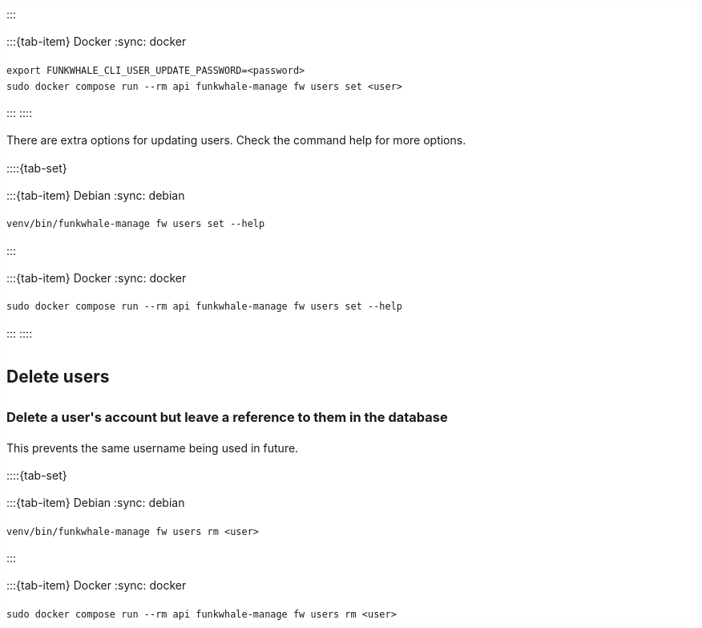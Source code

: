 :::

:::{tab-item} Docker
:sync: docker

```{code-block} sh
export FUNKWHALE_CLI_USER_UPDATE_PASSWORD=<password>
sudo docker compose run --rm api funkwhale-manage fw users set <user>
```

:::
::::

There are extra options for updating users. Check the command help for more options.

::::{tab-set}

:::{tab-item} Debian
:sync: debian

```{code-block} sh
venv/bin/funkwhale-manage fw users set --help
```

:::

:::{tab-item} Docker
:sync: docker

```{code-block} sh
sudo docker compose run --rm api funkwhale-manage fw users set --help
```

:::
::::

## Delete users

### Delete a user's account but leave a reference to them in the database

This prevents the same username being used in future.

::::{tab-set}

:::{tab-item} Debian
:sync: debian

```{code-block} py
venv/bin/funkwhale-manage fw users rm <user>
```

:::

:::{tab-item} Docker
:sync: docker

```{code-block} py
sudo docker compose run --rm api funkwhale-manage fw users rm <user>
```
